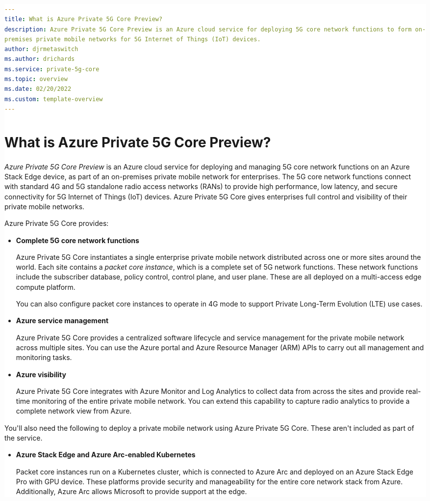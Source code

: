 ```yaml
---
title: What is Azure Private 5G Core Preview?
description: Azure Private 5G Core Preview is an Azure cloud service for deploying 5G core network functions to form on-premises private mobile networks for 5G Internet of Things (IoT) devices. 
author: djrmetaswitch
ms.author: drichards
ms.service: private-5g-core
ms.topic: overview 
ms.date: 02/20/2022
ms.custom: template-overview
---
```


# What is Azure Private 5G Core Preview?

*Azure Private 5G Core Preview* is an Azure cloud service for deploying and managing 5G core network functions on an Azure Stack Edge device, as part of an on-premises private mobile network for enterprises. The 5G core network functions connect with standard 4G and 5G standalone radio access networks (RANs) to provide high performance, low latency, and secure connectivity for 5G Internet of Things (IoT) devices. Azure Private 5G Core gives enterprises full control and visibility of their private mobile networks.

Azure Private 5G Core provides: 

- **Complete 5G core network functions** 

  Azure Private 5G Core instantiates a single enterprise private mobile network distributed across one or more sites around the world. Each site contains a *packet core instance*, which is a complete set of 5G network functions. These network functions include the subscriber database, policy control, control plane, and user plane. These are all deployed on a multi-access edge compute platform.

  You can also configure packet core instances to operate in 4G mode to support Private Long-Term Evolution (LTE) use cases.

- **Azure service management** 
  
  Azure Private 5G Core provides a centralized software lifecycle and service management for the private mobile network across multiple sites. You can use the Azure portal and Azure Resource Manager (ARM) APIs to carry out all management and monitoring tasks.

- **Azure visibility** 

  Azure Private 5G Core integrates with Azure Monitor and Log Analytics to collect data from across the sites and provide real-time monitoring of the entire private mobile network. You can extend this capability to capture radio analytics to provide a complete network view from Azure.

You'll also need the following to deploy a private mobile network using Azure Private 5G Core. These aren't included as part of the service.

- **Azure Stack Edge and Azure Arc-enabled Kubernetes** 

  Packet core instances run on a Kubernetes cluster, which is connected to Azure Arc and deployed on an Azure Stack Edge Pro with GPU device. These platforms provide security and manageability for the entire core network stack from Azure. Additionally, Azure Arc allows Microsoft to provide support at the edge.
